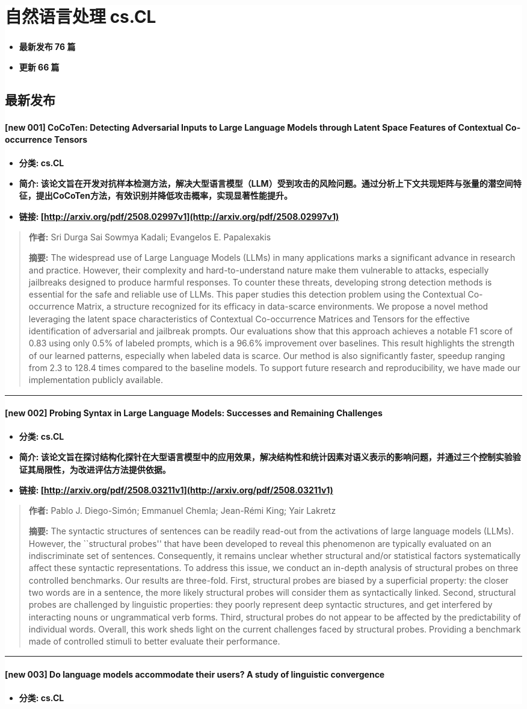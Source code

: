# 自然语言处理 cs.CL

- **最新发布 76 篇**

- **更新 66 篇**

## 最新发布

#### [new 001] CoCoTen: Detecting Adversarial Inputs to Large Language Models through Latent Space Features of Contextual Co-occurrence Tensors
- **分类: cs.CL**

- **简介: 该论文旨在开发对抗样本检测方法，解决大型语言模型（LLM）受到攻击的风险问题。通过分析上下文共现矩阵与张量的潜空间特征，提出CoCoTen方法，有效识别并降低攻击概率，实现显著性能提升。**

- **链接: [http://arxiv.org/pdf/2508.02997v1](http://arxiv.org/pdf/2508.02997v1)**

> **作者:** Sri Durga Sai Sowmya Kadali; Evangelos E. Papalexakis
>
> **摘要:** The widespread use of Large Language Models (LLMs) in many applications marks a significant advance in research and practice. However, their complexity and hard-to-understand nature make them vulnerable to attacks, especially jailbreaks designed to produce harmful responses. To counter these threats, developing strong detection methods is essential for the safe and reliable use of LLMs. This paper studies this detection problem using the Contextual Co-occurrence Matrix, a structure recognized for its efficacy in data-scarce environments. We propose a novel method leveraging the latent space characteristics of Contextual Co-occurrence Matrices and Tensors for the effective identification of adversarial and jailbreak prompts. Our evaluations show that this approach achieves a notable F1 score of 0.83 using only 0.5% of labeled prompts, which is a 96.6% improvement over baselines. This result highlights the strength of our learned patterns, especially when labeled data is scarce. Our method is also significantly faster, speedup ranging from 2.3 to 128.4 times compared to the baseline models. To support future research and reproducibility, we have made our implementation publicly available.
>
---
#### [new 002] Probing Syntax in Large Language Models: Successes and Remaining Challenges
- **分类: cs.CL**

- **简介: 该论文旨在探讨结构化探针在大型语言模型中的应用效果，解决结构性和统计因素对语义表示的影响问题，并通过三个控制实验验证其局限性，为改进评估方法提供依据。**

- **链接: [http://arxiv.org/pdf/2508.03211v1](http://arxiv.org/pdf/2508.03211v1)**

> **作者:** Pablo J. Diego-Simón; Emmanuel Chemla; Jean-Rémi King; Yair Lakretz
>
> **摘要:** The syntactic structures of sentences can be readily read-out from the activations of large language models (LLMs). However, the ``structural probes'' that have been developed to reveal this phenomenon are typically evaluated on an indiscriminate set of sentences. Consequently, it remains unclear whether structural and/or statistical factors systematically affect these syntactic representations. To address this issue, we conduct an in-depth analysis of structural probes on three controlled benchmarks. Our results are three-fold. First, structural probes are biased by a superficial property: the closer two words are in a sentence, the more likely structural probes will consider them as syntactically linked. Second, structural probes are challenged by linguistic properties: they poorly represent deep syntactic structures, and get interfered by interacting nouns or ungrammatical verb forms. Third, structural probes do not appear to be affected by the predictability of individual words. Overall, this work sheds light on the current challenges faced by structural probes. Providing a benchmark made of controlled stimuli to better evaluate their performance.
>
---
#### [new 003] Do language models accommodate their users? A study of linguistic convergence
- **分类: cs.CL**
